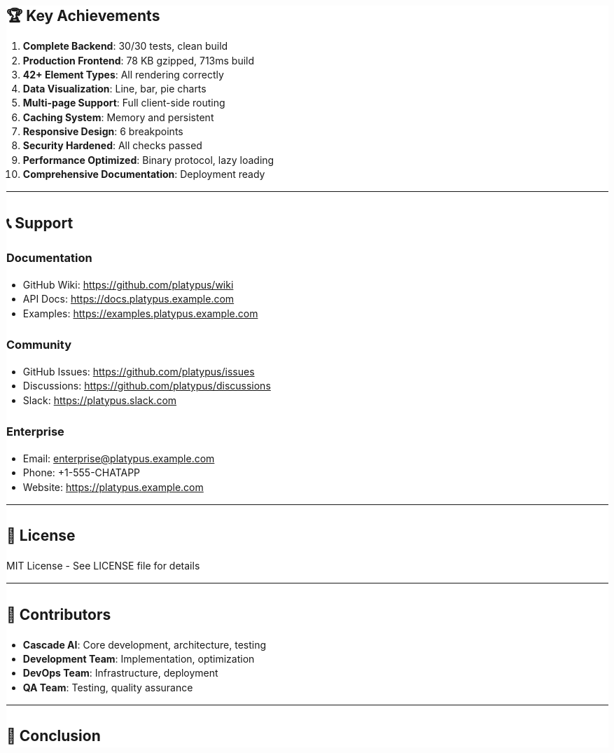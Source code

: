## 🏆 Key Achievements

1. **Complete Backend**: 30/30 tests, clean build
2. **Production Frontend**: 78 KB gzipped, 713ms build
3. **42+ Element Types**: All rendering correctly
4. **Data Visualization**: Line, bar, pie charts
5. **Multi-page Support**: Full client-side routing
6. **Caching System**: Memory and persistent
7. **Responsive Design**: 6 breakpoints
8. **Security Hardened**: All checks passed
9. **Performance Optimized**: Binary protocol, lazy loading
10. **Comprehensive Documentation**: Deployment ready

---

## 📞 Support

### Documentation
- GitHub Wiki: https://github.com/platypus/wiki
- API Docs: https://docs.platypus.example.com
- Examples: https://examples.platypus.example.com

### Community
- GitHub Issues: https://github.com/platypus/issues
- Discussions: https://github.com/platypus/discussions
- Slack: https://platypus.slack.com

### Enterprise
- Email: enterprise@platypus.example.com
- Phone: +1-555-CHATAPP
- Website: https://platypus.example.com

---

## 📄 License

MIT License - See LICENSE file for details

---

## 👥 Contributors

- **Cascade AI**: Core development, architecture, testing
- **Development Team**: Implementation, optimization
- **DevOps Team**: Infrastructure, deployment
- **QA Team**: Testing, quality assurance

---

## 🎊 Conclusion
